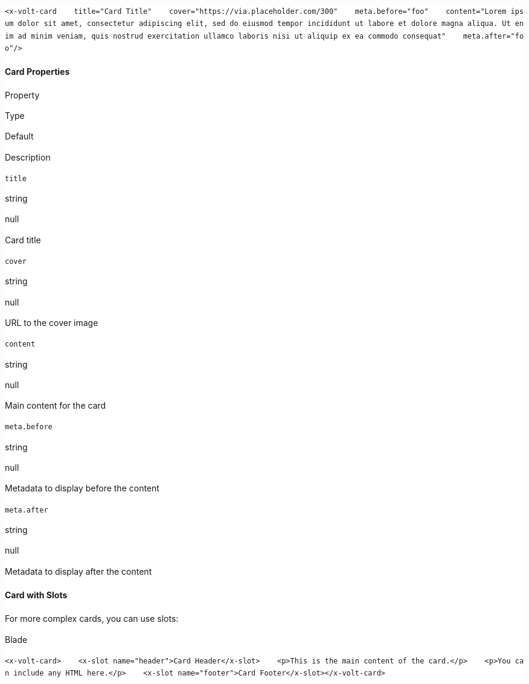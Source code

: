     <x-volt-card    title="Card Title"    cover="https://via.placeholder.com/300"    meta.before="foo"    content="Lorem ipsum dolor sit amet, consectetur adipiscing elit, sed do eiusmod tempor incididunt ut labore et dolore magna aliqua. Ut enim ad minim veniam, quis nostrud exercitation ullamco laboris nisi ut aliquip ex ea commodo consequat"    meta.after="foo"/>

#### Card Properties

Property

Type

Default

Description

`title`

string

null

Card title

`cover`

string

null

URL to the cover image

`content`

string

null

Main content for the card

`meta.before`

string

null

Metadata to display before the content

`meta.after`

string

null

Metadata to display after the content

#### Card with Slots

For more complex cards, you can use slots:

Blade

    <x-volt-card>    <x-slot name="header">Card Header</x-slot>    <p>This is the main content of the card.</p>    <p>You can include any HTML here.</p>    <x-slot name="footer">Card Footer</x-slot></x-volt-card>
